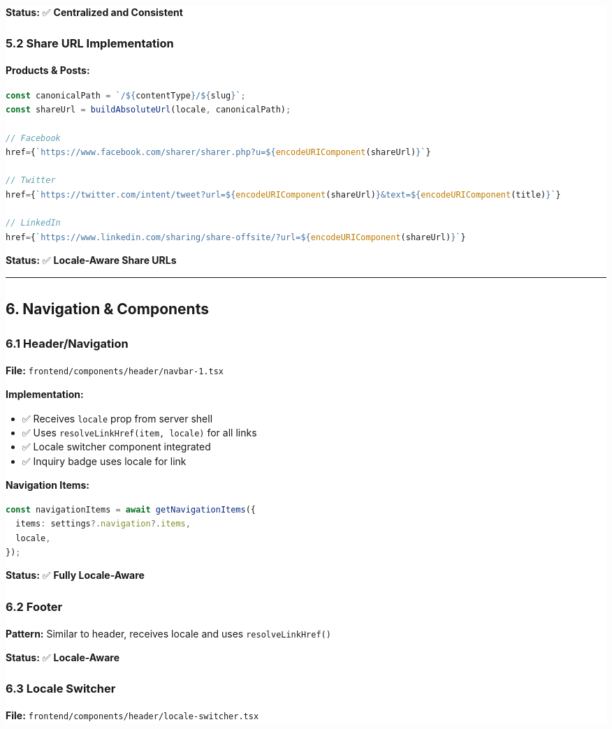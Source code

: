**Status:** ✅ **Centralized and Consistent**

### 5.2 Share URL Implementation

**Products & Posts:**
```typescript
const canonicalPath = `/${contentType}/${slug}`;
const shareUrl = buildAbsoluteUrl(locale, canonicalPath);

// Facebook
href={`https://www.facebook.com/sharer/sharer.php?u=${encodeURIComponent(shareUrl)}`}

// Twitter
href={`https://twitter.com/intent/tweet?url=${encodeURIComponent(shareUrl)}&text=${encodeURIComponent(title)}`}

// LinkedIn
href={`https://www.linkedin.com/sharing/share-offsite/?url=${encodeURIComponent(shareUrl)}`}
```

**Status:** ✅ **Locale-Aware Share URLs**

---

## 6. Navigation & Components

### 6.1 Header/Navigation

**File:** `frontend/components/header/navbar-1.tsx`

**Implementation:**
- ✅ Receives `locale` prop from server shell
- ✅ Uses `resolveLinkHref(item, locale)` for all links
- ✅ Locale switcher component integrated
- ✅ Inquiry badge uses locale for link

**Navigation Items:**
```typescript
const navigationItems = await getNavigationItems({
  items: settings?.navigation?.items,
  locale,
});
```

**Status:** ✅ **Fully Locale-Aware**

### 6.2 Footer

**Pattern:** Similar to header, receives locale and uses `resolveLinkHref()`

**Status:** ✅ **Locale-Aware**

### 6.3 Locale Switcher

**File:** `frontend/components/header/locale-switcher.tsx`
